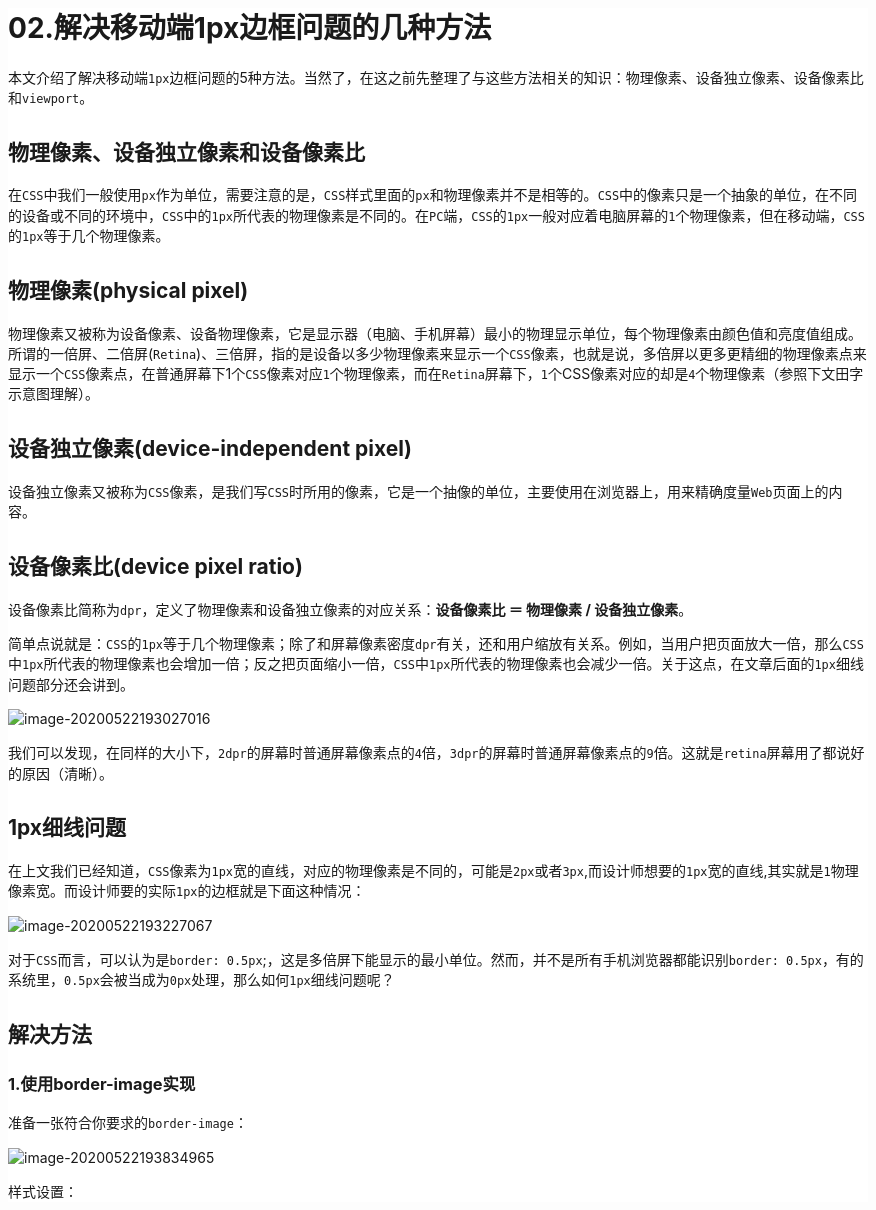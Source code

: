 # 02.解决移动端1px边框问题的几种方法

本文介绍了解决移动端`1px`边框问题的5种方法。当然了，在这之前先整理了与这些方法相关的知识：物理像素、设备独立像素、设备像素比和`viewport`。

## 物理像素、设备独立像素和设备像素比

在`CSS`中我们一般使用`px`作为单位，需要注意的是，`CSS`样式里面的`px`和物理像素并不是相等的。`CSS`中的像素只是一个抽象的单位，在不同的设备或不同的环境中，`CSS`中的`1px`所代表的物理像素是不同的。在`PC`端，`CSS`的`1px`一般对应着电脑屏幕的`1`个物理像素，但在移动端，`CSS`的`1px`等于几个物理像素。

## 物理像素(physical pixel)

物理像素又被称为设备像素、设备物理像素，它是显示器（电脑、手机屏幕）最小的物理显示单位，每个物理像素由颜色值和亮度值组成。所谓的一倍屏、二倍屏(`Retina`)、三倍屏，指的是设备以多少物理像素来显示一个`CSS`像素，也就是说，多倍屏以更多更精细的物理像素点来显示一个`CSS`像素点，在普通屏幕下1个`CSS`像素对应`1`个物理像素，而在`Retina`屏幕下，`1`个CSS像素对应的却是`4`个物理像素（参照下文田字示意图理解）。

## 设备独立像素(device-independent pixel)

设备独立像素又被称为`CSS`像素，是我们写`CSS`时所用的像素，它是一个抽像的单位，主要使用在浏览器上，用来精确度量`Web`页面上的内容。

## 设备像素比(device pixel ratio)

设备像素比简称为`dpr`，定义了物理像素和设备独立像素的对应关系：**设备像素比 ＝ 物理像素 / 设备独立像素**。

简单点说就是：`CSS`的`1px`等于几个物理像素；除了和屏幕像素密度`dpr`有关，还和用户缩放有关系。例如，当用户把页面放大一倍，那么`CSS`中`1px`所代表的物理像素也会增加一倍；反之把页面缩小一倍，`CSS`中`1px`所代表的物理像素也会减少一倍。关于这点，在文章后面的`1px`细线问题部分还会讲到。

![image-20200522193027016](http://ahuntsun.gitee.io/blogimagebed/img/vuepress/essay/2/1.png)

我们可以发现，在同样的大小下，`2dpr`的屏幕时普通屏幕像素点的`4`倍，`3dpr`的屏幕时普通屏幕像素点的`9`倍。这就是`retina`屏幕用了都说好的原因（清晰）。

## 1px细线问题

在上文我们已经知道，`CSS`像素为`1px`宽的直线，对应的物理像素是不同的，可能是`2px`或者`3px`,而设计师想要的`1px`宽的直线,其实就是`1`物理像素宽。而设计师要的实际`1px`的边框就是下面这种情况：

![image-20200522193227067](http://ahuntsun.gitee.io/blogimagebed/img/vuepress/essay/2/2.png)

对于`CSS`而言，可以认为是`border: 0.5px`;，这是多倍屏下能显示的最小单位。然而，并不是所有手机浏览器都能识别`border: 0.5px`，有的系统里，`0.5px`会被当成为`0px`处理，那么如何`1px`细线问题呢？

## 解决方法

### 1.使用border-image实现

准备一张符合你要求的`border-image`：

![image-20200522193834965](http://ahuntsun.gitee.io/blogimagebed/img/vuepress/essay/2/3.png)

样式设置：
